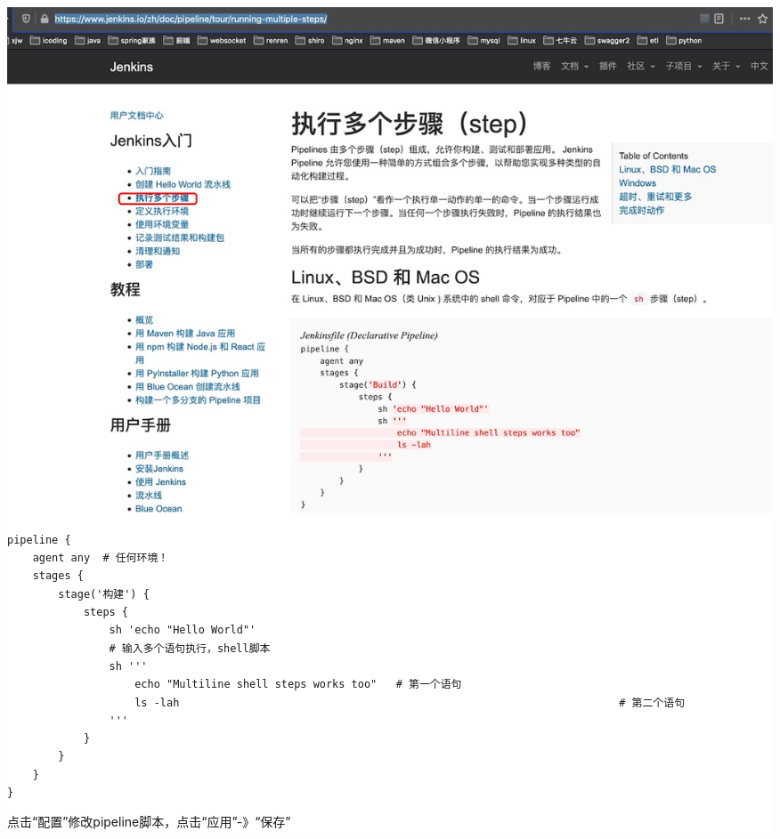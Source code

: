 ![](/assets/images/2020/icoding/docker/devops-jenkins-pipeline-4.jpg)

```shell
pipeline {
    agent any  # 任何环境！
    stages {
        stage('构建') {
            steps {
                sh 'echo "Hello World"'
                # 输入多个语句执行，shell脚本
                sh '''
                    echo "Multiline shell steps works too"   # 第一个语句
                    ls -lah																		# 第二个语句
                '''
            }
        }
    }
}
```

点击“配置”修改pipeline脚本，点击“应用”-》“保存”
